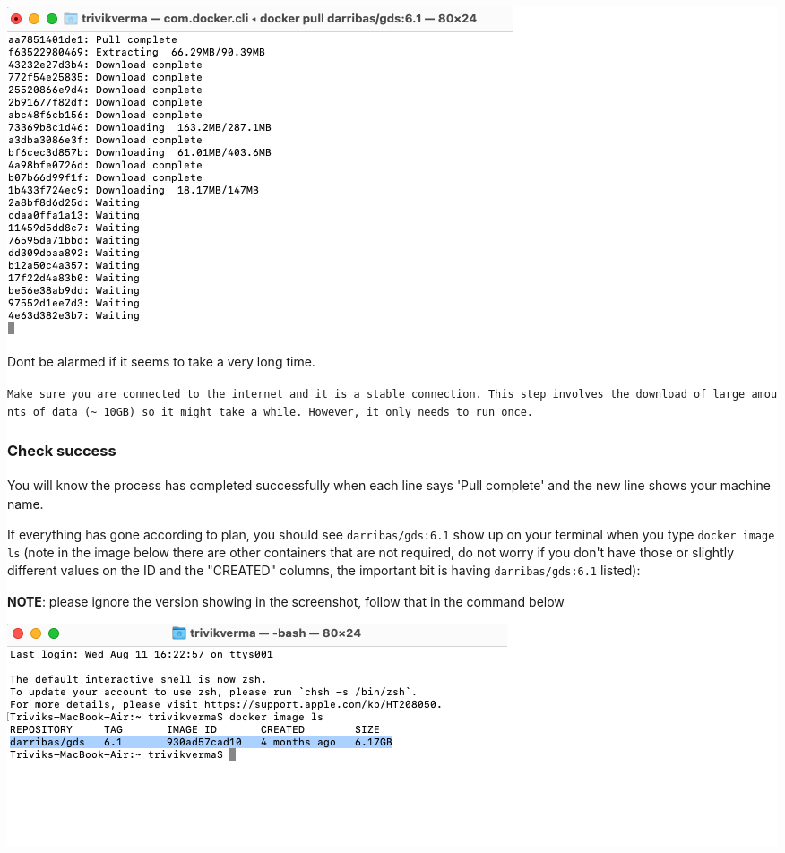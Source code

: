 ![Downloading](figs/chp1/Figure6.png)


Dont be alarmed if it seems to take a very long time.

```{important}
Make sure you are connected to the internet and it is a stable connection. This step involves the download of large amounts of data (~ 10GB) so it might take a while. However, it only needs to run once.
```

### Check success

You will know the process has completed successfully when each line says 'Pull complete' and the new line shows your machine name.

If everything has gone according to plan, you should see `darribas/gds:6.1` show up on your terminal when you type `docker image ls` (note in the image below there are other containers that are not required, do not worry if you don't have those or slightly different values on the ID and the "CREATED" columns, the important bit is having `darribas/gds:6.1` listed):

**NOTE**: please ignore the version showing in the screenshot, follow that in
the command below

![Command](figs/chp1/Figure8.png)
